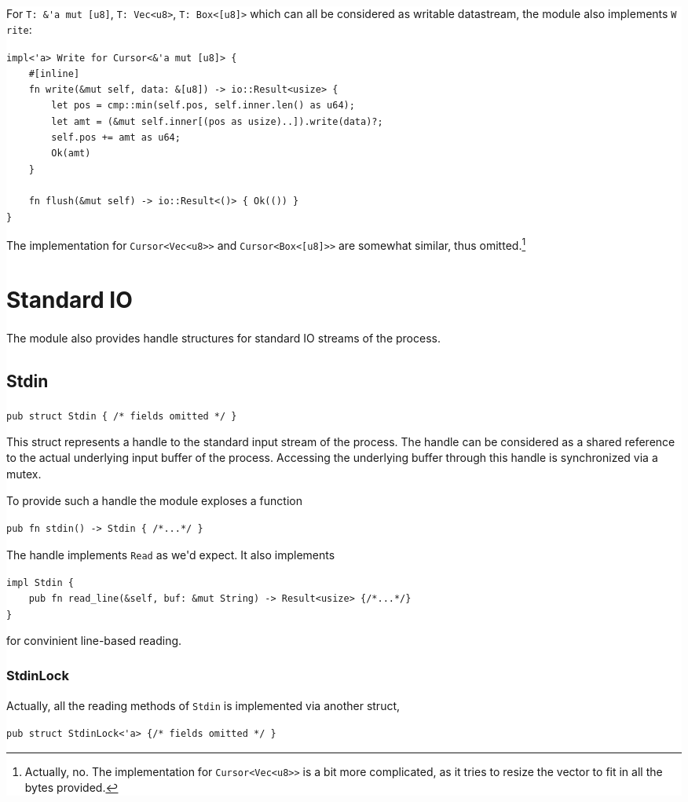 For `T: &'a mut [u8]`, `T: Vec<u8>`, `T: Box<[u8]>` which can all be considered as writable datastream, the module also implements `Write`:

```ignore
impl<'a> Write for Cursor<&'a mut [u8]> {
    #[inline]
    fn write(&mut self, data: &[u8]) -> io::Result<usize> {
        let pos = cmp::min(self.pos, self.inner.len() as u64);
        let amt = (&mut self.inner[(pos as usize)..]).write(data)?;
        self.pos += amt as u64;
        Ok(amt)
    }

    fn flush(&mut self) -> io::Result<()> { Ok(()) }
}
```

The implementation for `Cursor<Vec<u8>>` and `Cursor<Box<[u8]>>` are somewhat similar, thus omitted.[^2]

[^2]: Actually, no. The implementation for `Cursor<Vec<u8>>` is a bit more complicated, as it tries to resize the vector to fit in all the bytes provided.

# Standard IO

The module also provides handle structures for standard IO streams of the process.

## Stdin

```ignore
pub struct Stdin { /* fields omitted */ }
```

This struct represents a handle to the standard input stream of the process. The handle can be considered as a shared reference to the actual underlying input buffer of the process. Accessing the underlying buffer through this handle is synchronized via a mutex.

To provide such a handle the module exploses a function

```ignore
pub fn stdin() -> Stdin { /*...*/ }
```

The handle implements `Read` as we'd expect. It also implements

```ignore
impl Stdin {
    pub fn read_line(&self, buf: &mut String) -> Result<usize> {/*...*/}
}
```

for convinient line-based reading.

### StdinLock

Actually, all the reading methods of `Stdin` is implemented via another struct,

```ignore
pub struct StdinLock<'a> {/* fields omitted */ }
```


[^1]: To get a furthur explanation check out [The Rustonomicon](https://doc.rust-lang.org/nomicon/destructors.html).